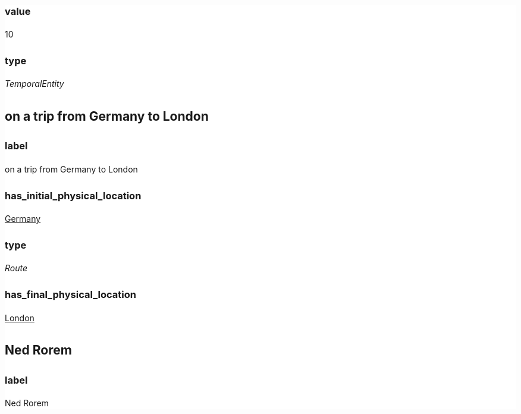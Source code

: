### value


10

### type


*TemporalEntity*

## on a trip from Germany to London

### label


on a trip from Germany to London

### has_initial_physical_location


[Germany](#Germany)

### type


*Route*

### has_final_physical_location


[London](#London)

## Ned Rorem

### label


Ned Rorem